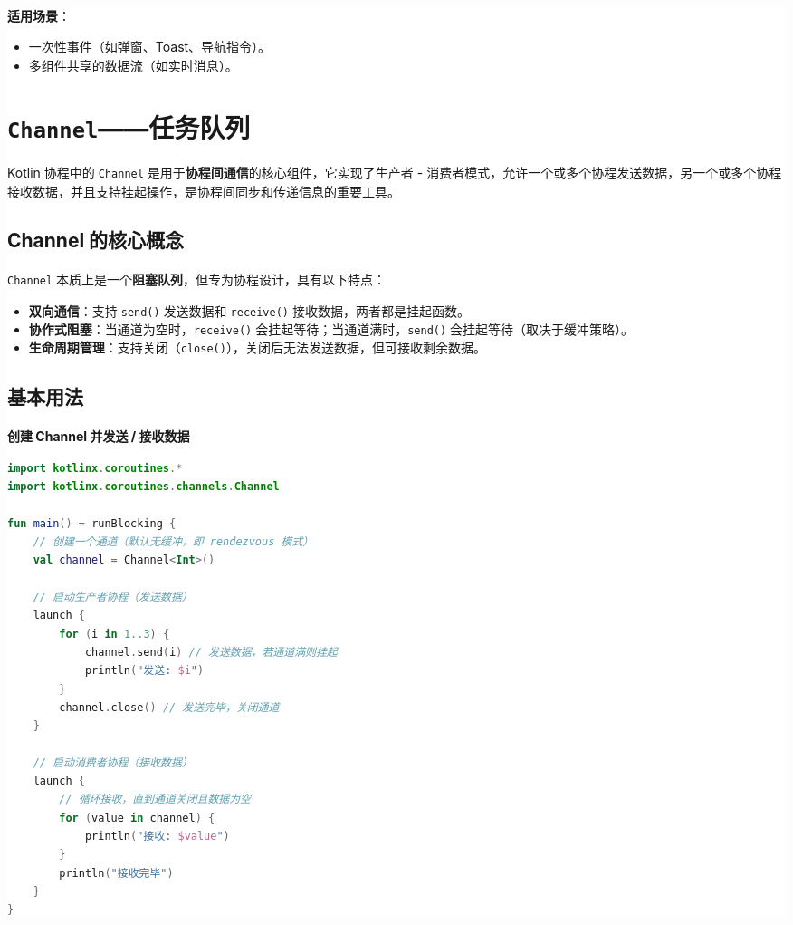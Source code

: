 **适用场景**：

- 一次性事件（如弹窗、Toast、导航指令）。
- 多组件共享的数据流（如实时消息）。



# `Channel`——任务队列

Kotlin 协程中的 `Channel` 是用于**协程间通信**的核心组件，它实现了生产者 - 消费者模式，允许一个或多个协程发送数据，另一个或多个协程接收数据，并且支持挂起操作，是协程间同步和传递信息的重要工具。



## Channel 的核心概念

`Channel` 本质上是一个**阻塞队列**，但专为协程设计，具有以下特点：

- **双向通信**：支持 `send()` 发送数据和 `receive()` 接收数据，两者都是挂起函数。
- **协作式阻塞**：当通道为空时，`receive()` 会挂起等待；当通道满时，`send()` 会挂起等待（取决于缓冲策略）。
- **生命周期管理**：支持关闭（`close()`），关闭后无法发送数据，但可接收剩余数据。



## 基本用法

**创建 Channel 并发送 / 接收数据**

```kotlin
import kotlinx.coroutines.*
import kotlinx.coroutines.channels.Channel

fun main() = runBlocking {
    // 创建一个通道（默认无缓冲，即 rendezvous 模式）
    val channel = Channel<Int>()
    
    // 启动生产者协程（发送数据）
    launch {
        for (i in 1..3) {
            channel.send(i) // 发送数据，若通道满则挂起
            println("发送: $i")
        }
        channel.close() // 发送完毕，关闭通道
    }
    
    // 启动消费者协程（接收数据）
    launch {
        // 循环接收，直到通道关闭且数据为空
        for (value in channel) {
            println("接收: $value")
        }
        println("接收完毕")
    }
}
```
